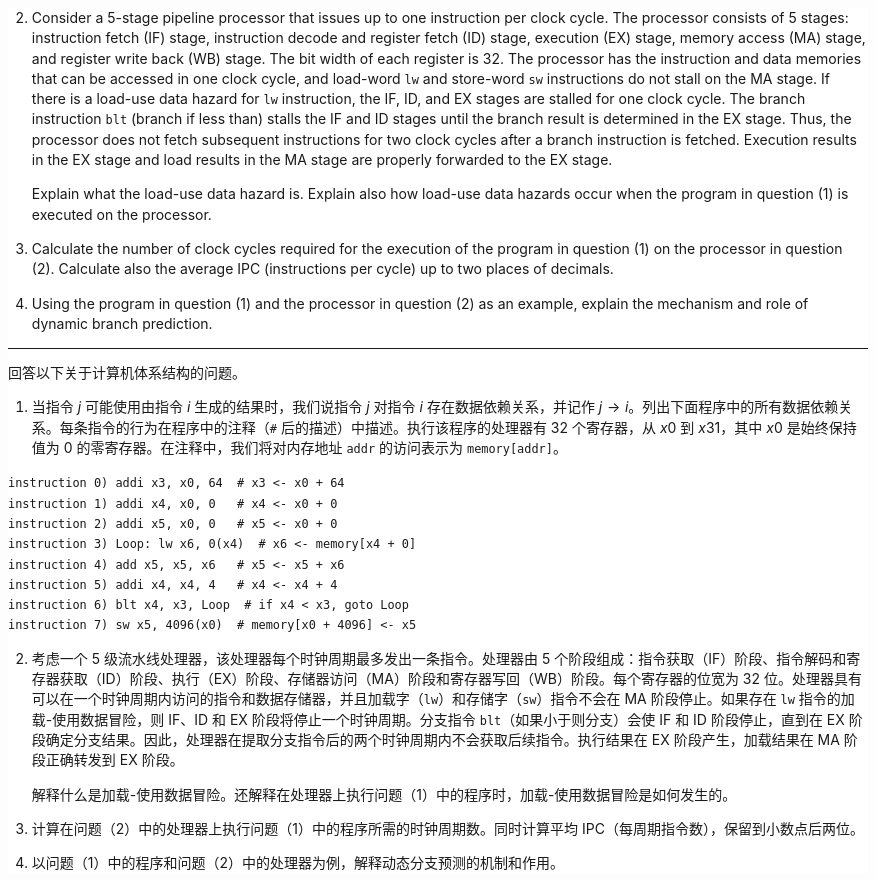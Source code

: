 2. Consider a 5-stage pipeline processor that issues up to one instruction per clock cycle. The processor consists of 5 stages: instruction fetch (IF) stage, instruction decode and register fetch (ID) stage, execution (EX) stage, memory access (MA) stage, and register write back (WB) stage. The bit width of each register is 32. The processor has the instruction and data memories that can be accessed in one clock cycle, and load-word `lw` and store-word `sw` instructions do not stall on the MA stage. If there is a load-use data hazard for `lw` instruction, the IF, ID, and EX stages are stalled for one clock cycle. The branch instruction `blt` (branch if less than) stalls the IF and ID stages until the branch result is determined in the EX stage. Thus, the processor does not fetch subsequent instructions for two clock cycles after a branch instruction is fetched. Execution results in the EX stage and load results in the MA stage are properly forwarded to the EX stage.

   Explain what the load-use data hazard is. Explain also how load-use data hazards occur when the program in question (1) is executed on the processor.

3. Calculate the number of clock cycles required for the execution of the program in question (1) on the processor in question (2). Calculate also the average IPC (instructions per cycle) up to two places of decimals.

4. Using the program in question (1) and the processor in question (2) as an example, explain the mechanism and role of dynamic branch prediction.

---

回答以下关于计算机体系结构的问题。

1. 当指令 $j$ 可能使用由指令 $i$ 生成的结果时，我们说指令 $j$ 对指令 $i$ 存在数据依赖关系，并记作 $j \rightarrow i$。列出下面程序中的所有数据依赖关系。每条指令的行为在程序中的注释（`#` 后的描述）中描述。执行该程序的处理器有 32 个寄存器，从 $x0$ 到 $x31$，其中 $x0$ 是始终保持值为 0 的零寄存器。在注释中，我们将对内存地址 `addr` 的访问表示为 `memory[addr]`。

```
instruction 0) addi x3, x0, 64  # x3 <- x0 + 64
instruction 1) addi x4, x0, 0   # x4 <- x0 + 0
instruction 2) addi x5, x0, 0   # x5 <- x0 + 0
instruction 3) Loop: lw x6, 0(x4)  # x6 <- memory[x4 + 0]
instruction 4) add x5, x5, x6   # x5 <- x5 + x6
instruction 5) addi x4, x4, 4   # x4 <- x4 + 4
instruction 6) blt x4, x3, Loop  # if x4 < x3, goto Loop
instruction 7) sw x5, 4096(x0)  # memory[x0 + 4096] <- x5
```

2. 考虑一个 5 级流水线处理器，该处理器每个时钟周期最多发出一条指令。处理器由 5 个阶段组成：指令获取（IF）阶段、指令解码和寄存器获取（ID）阶段、执行（EX）阶段、存储器访问（MA）阶段和寄存器写回（WB）阶段。每个寄存器的位宽为 32 位。处理器具有可以在一个时钟周期内访问的指令和数据存储器，并且加载字（`lw`）和存储字（`sw`）指令不会在 MA 阶段停止。如果存在 `lw` 指令的加载-使用数据冒险，则 IF、ID 和 EX 阶段将停止一个时钟周期。分支指令 `blt`（如果小于则分支）会使 IF 和 ID 阶段停止，直到在 EX 阶段确定分支结果。因此，处理器在提取分支指令后的两个时钟周期内不会获取后续指令。执行结果在 EX 阶段产生，加载结果在 MA 阶段正确转发到 EX 阶段。

   解释什么是加载-使用数据冒险。还解释在处理器上执行问题（1）中的程序时，加载-使用数据冒险是如何发生的。

3. 计算在问题（2）中的处理器上执行问题（1）中的程序所需的时钟周期数。同时计算平均 IPC（每周期指令数），保留到小数点后两位。

4. 以问题（1）中的程序和问题（2）中的处理器为例，解释动态分支预测的机制和作用。
